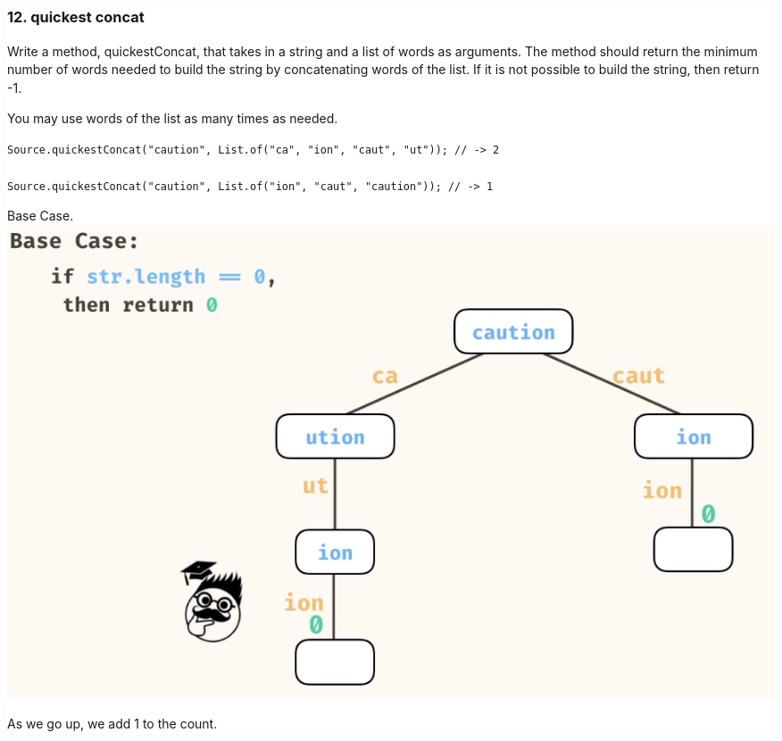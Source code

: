 ### 12. quickest concat

Write a method, quickestConcat, that takes in a string and a list of words as arguments. The method should return the minimum number of words needed to build the string by concatenating words of the list. If it is not possible to build the string, then return -1.

You may use words of the list as many times as needed.

```
Source.quickestConcat("caution", List.of("ca", "ion", "caut", "ut")); // -> 2

Source.quickestConcat("caution", List.of("ion", "caut", "caution")); // -> 1
```

Base Case. 
![alt text](image-101.png)

As we go up, we add 1 to the count. 